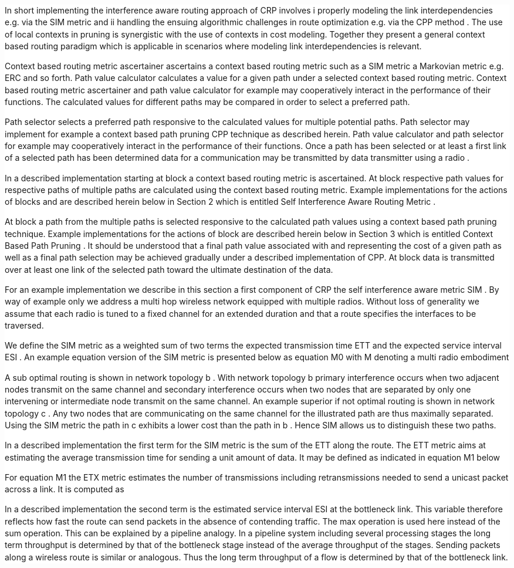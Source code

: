 In short implementing the interference aware routing approach of CRP involves i properly modeling the link interdependencies e.g. via the SIM metric and ii handling the ensuing algorithmic challenges in route optimization e.g. via the CPP method . The use of local contexts in pruning is synergistic with the use of contexts in cost modeling. Together they present a general context based routing paradigm which is applicable in scenarios where modeling link interdependencies is relevant.

Context based routing metric ascertainer ascertains a context based routing metric such as a SIM metric a Markovian metric e.g. ERC and so forth. Path value calculator calculates a value for a given path under a selected context based routing metric. Context based routing metric ascertainer and path value calculator for example may cooperatively interact in the performance of their functions. The calculated values for different paths may be compared in order to select a preferred path.

Path selector selects a preferred path responsive to the calculated values for multiple potential paths. Path selector may implement for example a context based path pruning CPP technique as described herein. Path value calculator and path selector for example may cooperatively interact in the performance of their functions. Once a path has been selected or at least a first link of a selected path has been determined data for a communication may be transmitted by data transmitter using a radio .

In a described implementation starting at block a context based routing metric is ascertained. At block respective path values for respective paths of multiple paths are calculated using the context based routing metric. Example implementations for the actions of blocks and are described herein below in Section 2 which is entitled Self Interference Aware Routing Metric .

At block a path from the multiple paths is selected responsive to the calculated path values using a context based path pruning technique. Example implementations for the actions of block are described herein below in Section 3 which is entitled Context Based Path Pruning . It should be understood that a final path value associated with and representing the cost of a given path as well as a final path selection may be achieved gradually under a described implementation of CPP. At block data is transmitted over at least one link of the selected path toward the ultimate destination of the data.

For an example implementation we describe in this section a first component of CRP the self interference aware metric SIM . By way of example only we address a multi hop wireless network equipped with multiple radios. Without loss of generality we assume that each radio is tuned to a fixed channel for an extended duration and that a route specifies the interfaces to be traversed.

We define the SIM metric as a weighted sum of two terms the expected transmission time ETT and the expected service interval ESI . An example equation version of the SIM metric is presented below as equation M0 with M denoting a multi radio embodiment 

A sub optimal routing is shown in network topology b . With network topology b primary interference occurs when two adjacent nodes transmit on the same channel and secondary interference occurs when two nodes that are separated by only one intervening or intermediate node transmit on the same channel. An example superior if not optimal routing is shown in network topology c . Any two nodes that are communicating on the same channel for the illustrated path are thus maximally separated. Using the SIM metric the path in c exhibits a lower cost than the path in b . Hence SIM allows us to distinguish these two paths.

In a described implementation the first term for the SIM metric is the sum of the ETT along the route. The ETT metric aims at estimating the average transmission time for sending a unit amount of data. It may be defined as indicated in equation M1 below 

For equation M1 the ETX metric estimates the number of transmissions including retransmissions needed to send a unicast packet across a link. It is computed as

In a described implementation the second term is the estimated service interval ESI at the bottleneck link. This variable therefore reflects how fast the route can send packets in the absence of contending traffic. The max operation is used here instead of the sum operation. This can be explained by a pipeline analogy. In a pipeline system including several processing stages the long term throughput is determined by that of the bottleneck stage instead of the average throughput of the stages. Sending packets along a wireless route is similar or analogous. Thus the long term throughput of a flow is determined by that of the bottleneck link.
